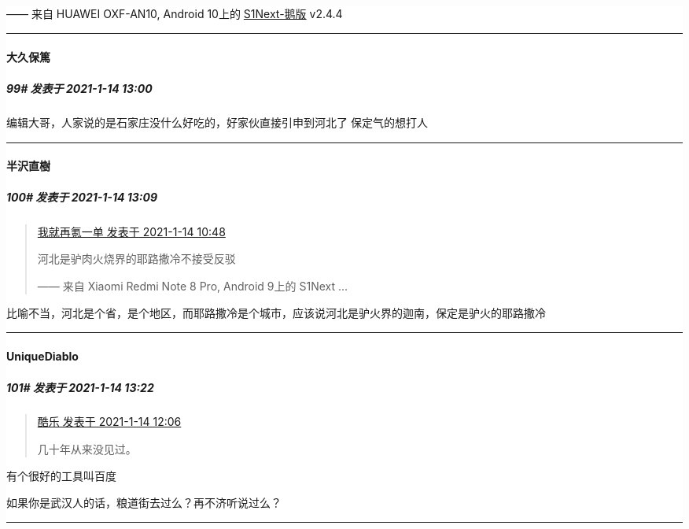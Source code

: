 —— 来自 HUAWEI OXF-AN10, Android 10上的 [S1Next-鹅版](https://github.com/ykrank/S1-Next/releases) v2.4.4







*****

####  大久保篤  
##### 99#       发表于 2021-1-14 13:00




编辑大哥，人家说的是石家庄没什么好吃的，好家伙直接引申到河北了
保定气的想打人







*****

####  半沢直樹  
##### 100#       发表于 2021-1-14 13:09



<blockquote><a href="httphttps://bbs.saraba1st.com/2b/forum.php?mod=redirect&amp;goto=findpost&amp;pid=50030636&amp;ptid=1982730" target="_blank">我就再氪一单 发表于 2021-1-14 10:48</a>

河北是驴肉火烧界的耶路撒冷不接受反驳


—— 来自 Xiaomi Redmi Note 8 Pro, Android 9上的 S1Next ...</blockquote>
比喻不当，河北是个省，是个地区，而耶路撒冷是个城市，应该说河北是驴火界的迦南，保定是驴火的耶路撒冷







*****

####  UniqueDiablo  
##### 101#       发表于 2021-1-14 13:22



<blockquote><a href="httphttps://bbs.saraba1st.com/2b/forum.php?mod=redirect&amp;goto=findpost&amp;pid=50031437&amp;ptid=1982730" target="_blank">酷乐 发表于 2021-1-14 12:06</a>

几十年从来没见过。</blockquote>
有个很好的工具叫百度

如果你是武汉人的话，粮道街去过么？再不济听说过么？







*****
